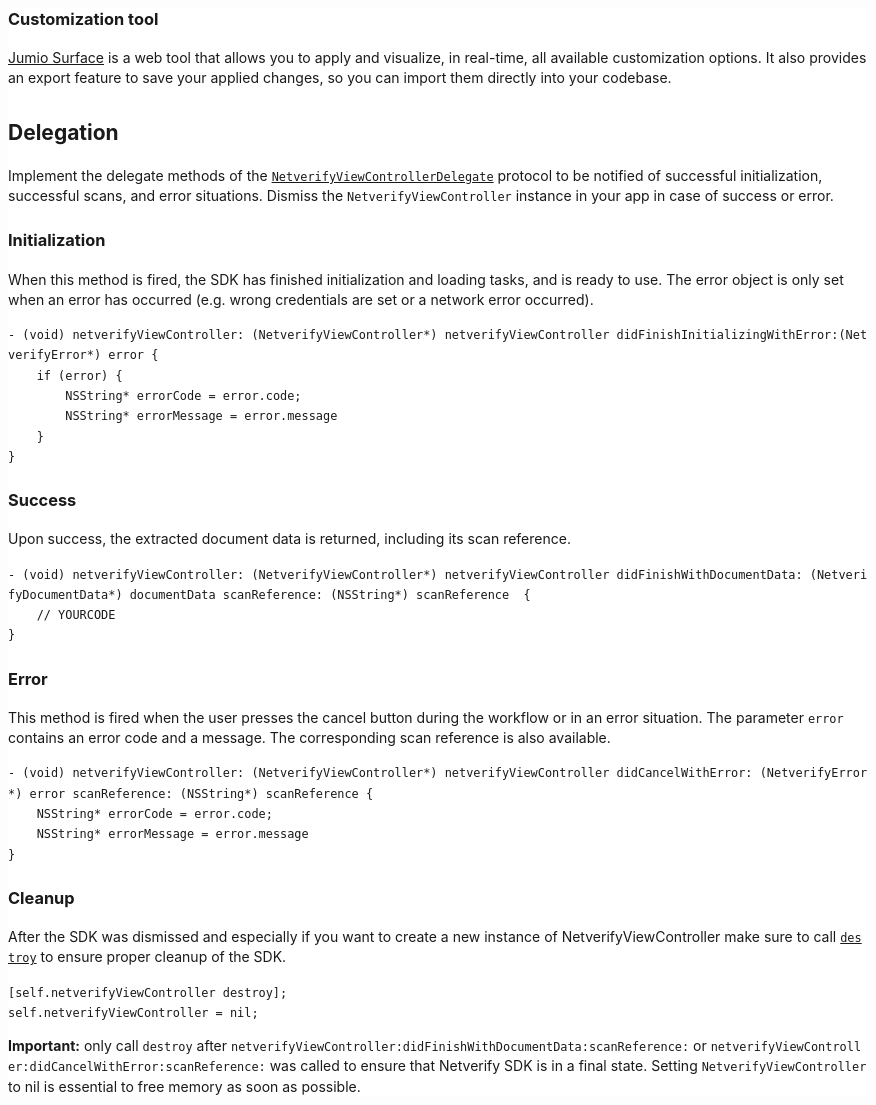 ### Customization tool
[Jumio Surface](https://jumio.github.io/surface-ios) is a web tool that allows you to apply and visualize, in real-time, all available customization options. It also provides an export feature to save your applied changes, so you can import them directly into your codebase.

## Delegation
Implement the delegate methods of the [`NetverifyViewControllerDelegate`](https://jumio.github.io/mobile-sdk-ios/Netverify/Protocols/NetverifyViewControllerDelegate.html) protocol to be notified of successful initialization, successful scans, and error situations. Dismiss the `NetverifyViewController` instance in your app in case of success or error.

### Initialization
When this method is fired, the SDK has finished initialization and loading tasks, and is ready to use. The error object is only set when an error has occurred (e.g. wrong credentials are set or a network error occurred).
```
- (void) netverifyViewController: (NetverifyViewController*) netverifyViewController didFinishInitializingWithError:(NetverifyError*) error {
	if (error) {
		NSString* errorCode = error.code;
		NSString* errorMessage = error.message
	}
}
```

### Success
Upon success, the extracted document data is returned, including its scan reference.
```
- (void) netverifyViewController: (NetverifyViewController*) netverifyViewController didFinishWithDocumentData: (NetverifyDocumentData*) documentData scanReference: (NSString*) scanReference  {
	// YOURCODE
}
```

### Error
This method is fired when the user presses the cancel button during the workflow or in an error situation. The parameter `error` contains an error code and a message. The corresponding scan reference is also available.
```
- (void) netverifyViewController: (NetverifyViewController*) netverifyViewController didCancelWithError: (NetverifyError*) error scanReference: (NSString*) scanReference {
	NSString* errorCode = error.code;
	NSString* errorMessage = error.message
}
```

### Cleanup
After the SDK was dismissed and especially if you want to create a new instance of NetverifyViewController make sure to call [`destroy`](https://jumio.github.io/mobile-sdk-ios/Netverify/Classes/NetverifyViewController.html#/c:objc(cs)NetverifyViewController(im)destroy) to ensure proper cleanup of the SDK.
```
[self.netverifyViewController destroy];
self.netverifyViewController = nil;
```
**Important:** only call `destroy` after `netverifyViewController:didFinishWithDocumentData:scanReference:` or `netverifyViewController:didCancelWithError:scanReference:` was called to ensure that Netverify SDK is in a final state. Setting `NetverifyViewController` to nil is essential to free memory as soon as possible.
